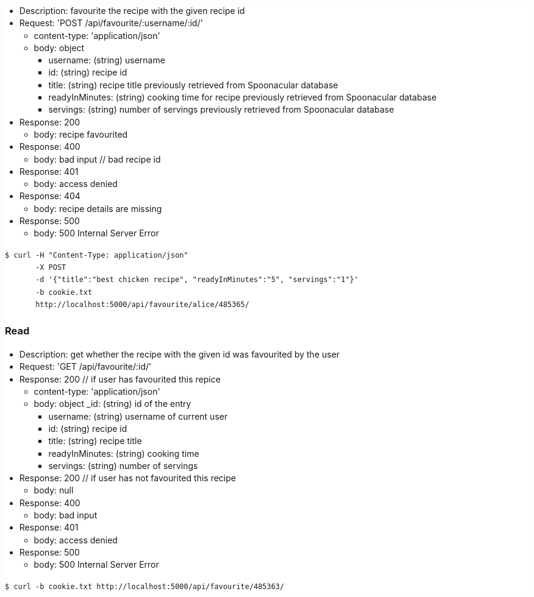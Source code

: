 - Description: favourite the recipe with the given recipe id
- Request: 'POST /api/favourite/:username/:id/'
	- content-type: 'application/json'
	- body: object
		- username: (string) username 
		- id: (string) recipe id
		- title: (string) recipe title previously retrieved from Spoonacular database
		- readyInMinutes: (string) cooking time for recipe previously retrieved from Spoonacular database
		- servings: (string) number of servings previously retrieved from Spoonacular database
- Response: 200
	- body: recipe favourited
- Response: 400
	- body: bad input		// bad recipe id
- Response: 401
	- body: access denied
- Response: 404
	- body: recipe details are missing
- Response: 500
	- body: 500 Internal Server Error

```
$ curl -H "Content-Type: application/json" 
	   -X POST 
	   -d '{"title":"best chicken recipe", "readyInMinutes":"5", "servings":"1"}' 
	   -b cookie.txt 
	   http://localhost:5000/api/favourite/alice/485365/
```


### Read

- Description: get whether the recipe with the given id was favourited by the user
- Request: 'GET /api/favourite/:id/'
- Response: 200					// if user has favourited this repice
	- content-type: 'application/json'
	- body: object
		_id: (string) id of the entry
		- username: (string) username of current user 
		- id: (string) recipe id
		- title: (string) recipe title
		- readyInMinutes: (string) cooking time
		- servings: (string) number of servings
- Response: 200					// if user has not favourited this recipe
	- body: null
- Response: 400
	- body: bad input
- Response: 401
	- body: access denied
- Response: 500
	- body: 500 Internal Server Error

```
$ curl -b cookie.txt http://localhost:5000/api/favourite/485363/
```
